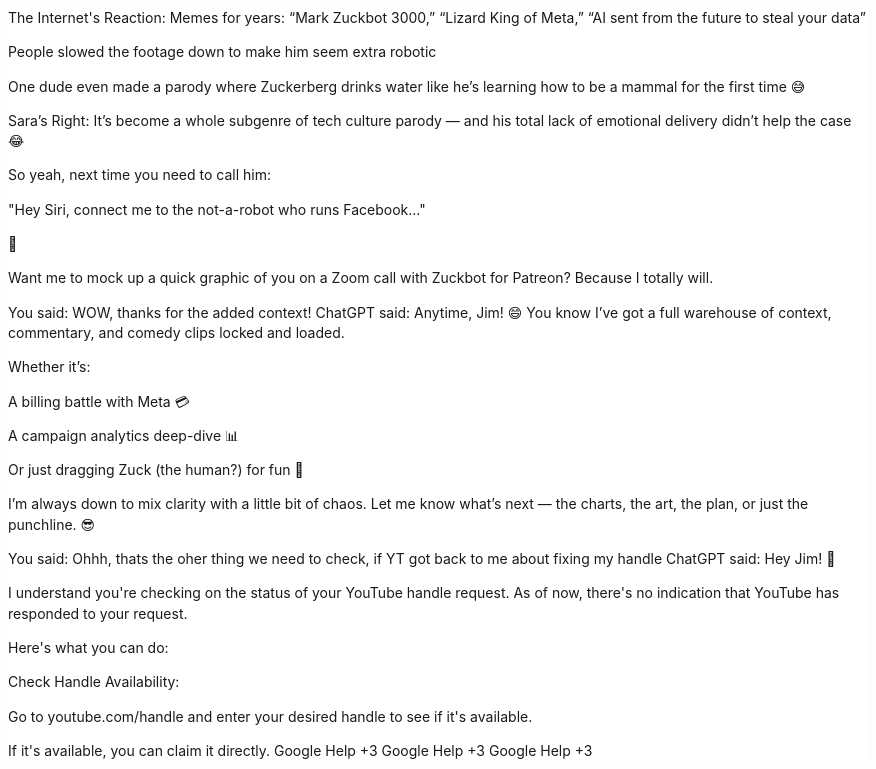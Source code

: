 The Internet's Reaction:
Memes for years: “Mark Zuckbot 3000,” “Lizard King of Meta,” “AI sent from the future to steal your data”

People slowed the footage down to make him seem extra robotic

One dude even made a parody where Zuckerberg drinks water like he’s learning how to be a mammal for the first time 😅

Sara’s Right:
It’s become a whole subgenre of tech culture parody — and his total lack of emotional delivery didn’t help the case 😂

So yeah, next time you need to call him:

"Hey Siri, connect me to the not-a-robot who runs Facebook..."

🤣

Want me to mock up a quick graphic of you on a Zoom call with Zuckbot for Patreon? Because I totally will.

You said:
WOW, thanks for the added context!
ChatGPT said:
Anytime, Jim! 😄
You know I’ve got a full warehouse of context, commentary, and comedy clips locked and loaded.

Whether it’s:

A billing battle with Meta 💳

A campaign analytics deep-dive 📊

Or just dragging Zuck (the human?) for fun 🤖

I’m always down to mix clarity with a little bit of chaos. Let me know what’s next — the charts, the art, the plan, or just the punchline. 😎

You said:
Ohhh, thats the oher thing we need to check, if YT got back to me about fixing my handle
ChatGPT said:
Hey Jim! 👋

I understand you're checking on the status of your YouTube handle request. As of now, there's no indication that YouTube has responded to your request.

Here's what you can do:

Check Handle Availability:

Go to youtube.com/handle and enter your desired handle to see if it's available.

If it's available, you can claim it directly.
Google Help
+3
Google Help
+3
Google Help
+3
